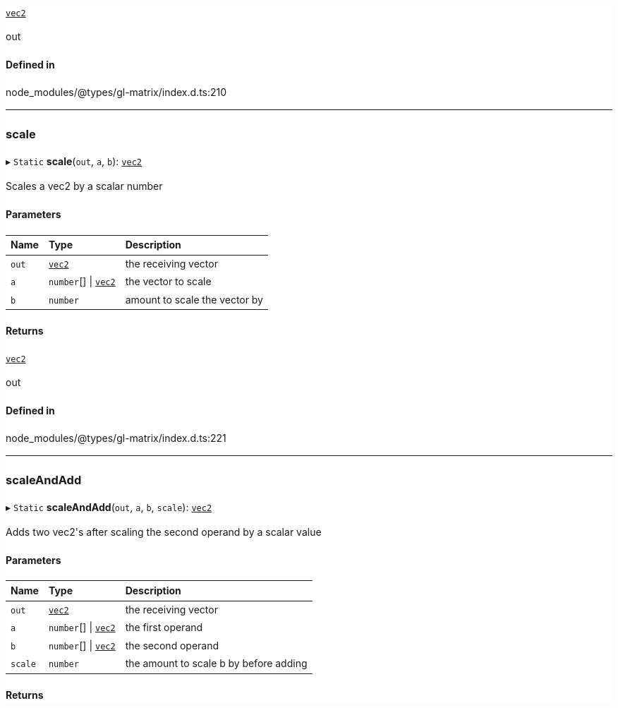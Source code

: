 [`vec2`](neuroglancer_util_geom.vec2.md)

out

#### Defined in

node_modules/@types/gl-matrix/index.d.ts:210

___

### scale

▸ `Static` **scale**(`out`, `a`, `b`): [`vec2`](neuroglancer_util_geom.vec2.md)

Scales a vec2 by a scalar number

#### Parameters

| Name | Type | Description |
| :------ | :------ | :------ |
| `out` | [`vec2`](neuroglancer_util_geom.vec2.md) | the receiving vector |
| `a` | `number`[] \| [`vec2`](neuroglancer_util_geom.vec2.md) | the vector to scale |
| `b` | `number` | amount to scale the vector by |

#### Returns

[`vec2`](neuroglancer_util_geom.vec2.md)

out

#### Defined in

node_modules/@types/gl-matrix/index.d.ts:221

___

### scaleAndAdd

▸ `Static` **scaleAndAdd**(`out`, `a`, `b`, `scale`): [`vec2`](neuroglancer_util_geom.vec2.md)

Adds two vec2's after scaling the second operand by a scalar value

#### Parameters

| Name | Type | Description |
| :------ | :------ | :------ |
| `out` | [`vec2`](neuroglancer_util_geom.vec2.md) | the receiving vector |
| `a` | `number`[] \| [`vec2`](neuroglancer_util_geom.vec2.md) | the first operand |
| `b` | `number`[] \| [`vec2`](neuroglancer_util_geom.vec2.md) | the second operand |
| `scale` | `number` | the amount to scale b by before adding |

#### Returns
